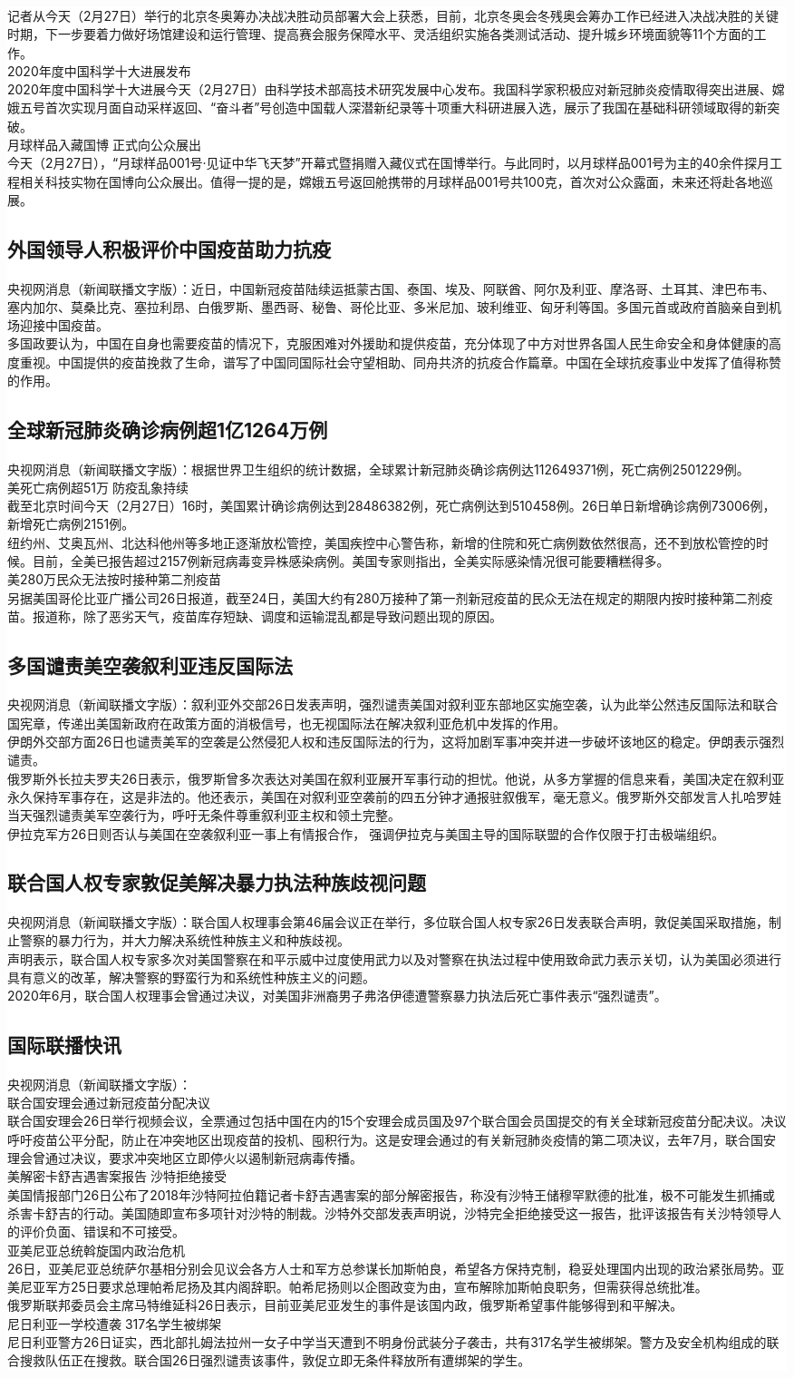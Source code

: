 记者从今天（2月27日）举行的北京冬奥筹办决战决胜动员部署大会上获悉，目前，北京冬奥会冬残奥会筹办工作已经进入决战决胜的关键时期，下一步要着力做好场馆建设和运行管理、提高赛会服务保障水平、灵活组织实施各类测试活动、提升城乡环境面貌等11个方面的工作。  
2020年度中国科学十大进展发布  
2020年度中国科学十大进展今天（2月27日）由科学技术部高技术研究发展中心发布。我国科学家积极应对新冠肺炎疫情取得突出进展、嫦娥五号首次实现月面自动采样返回、“奋斗者”号创造中国载人深潜新纪录等十项重大科研进展入选，展示了我国在基础科研领域取得的新突破。  
月球样品入藏国博 正式向公众展出  
今天（2月27日），“月球样品001号·见证中华飞天梦”开幕式暨捐赠入藏仪式在国博举行。与此同时，以月球样品001号为主的40余件探月工程相关科技实物在国博向公众展出。值得一提的是，嫦娥五号返回舱携带的月球样品001号共100克，首次对公众露面，未来还将赴各地巡展。  
## 外国领导人积极评价中国疫苗助力抗疫  
央视网消息（新闻联播文字版）：近日，中国新冠疫苗陆续运抵蒙古国、泰国、埃及、阿联酋、阿尔及利亚、摩洛哥、土耳其、津巴布韦、塞内加尔、莫桑比克、塞拉利昂、白俄罗斯、墨西哥、秘鲁、哥伦比亚、多米尼加、玻利维亚、匈牙利等国。多国元首或政府首脑亲自到机场迎接中国疫苗。  
多国政要认为，中国在自身也需要疫苗的情况下，克服困难对外援助和提供疫苗，充分体现了中方对世界各国人民生命安全和身体健康的高度重视。中国提供的疫苗挽救了生命，谱写了中国同国际社会守望相助、同舟共济的抗疫合作篇章。中国在全球抗疫事业中发挥了值得称赞的作用。  
## 全球新冠肺炎确诊病例超1亿1264万例  
央视网消息（新闻联播文字版）：根据世界卫生组织的统计数据，全球累计新冠肺炎确诊病例达112649371例，死亡病例2501229例。  
美死亡病例超51万 防疫乱象持续  
截至北京时间今天（2月27日）16时，美国累计确诊病例达到28486382例，死亡病例达到510458例。26日单日新增确诊病例73006例，新增死亡病例2151例。  
纽约州、艾奥瓦州、北达科他州等多地正逐渐放松管控，美国疾控中心警告称，新增的住院和死亡病例数依然很高，还不到放松管控的时候。目前，全美已报告超过2157例新冠病毒变异株感染病例。美国专家则指出，全美实际感染情况很可能要糟糕得多。  
美280万民众无法按时接种第二剂疫苗  
另据美国哥伦比亚广播公司26日报道，截至24日，美国大约有280万接种了第一剂新冠疫苗的民众无法在规定的期限内按时接种第二剂疫苗。报道称，除了恶劣天气，疫苗库存短缺、调度和运输混乱都是导致问题出现的原因。  
## 多国谴责美空袭叙利亚违反国际法  
央视网消息（新闻联播文字版）：叙利亚外交部26日发表声明，强烈谴责美国对叙利亚东部地区实施空袭，认为此举公然违反国际法和联合国宪章，传递出美国新政府在政策方面的消极信号，也无视国际法在解决叙利亚危机中发挥的作用。  
伊朗外交部方面26日也谴责美军的空袭是公然侵犯人权和违反国际法的行为，这将加剧军事冲突并进一步破坏该地区的稳定。伊朗表示强烈谴责。  
俄罗斯外长拉夫罗夫26日表示，俄罗斯曾多次表达对美国在叙利亚展开军事行动的担忧。他说，从多方掌握的信息来看，美国决定在叙利亚永久保持军事存在，这是非法的。他还表示，美国在对叙利亚空袭前的四五分钟才通报驻叙俄军，毫无意义。俄罗斯外交部发言人扎哈罗娃当天强烈谴责美军空袭行为，呼吁无条件尊重叙利亚主权和领土完整。  
伊拉克军方26日则否认与美国在空袭叙利亚一事上有情报合作， 强调伊拉克与美国主导的国际联盟的合作仅限于打击极端组织。  
## 联合国人权专家敦促美解决暴力执法种族歧视问题  
央视网消息（新闻联播文字版）：联合国人权理事会第46届会议正在举行，多位联合国人权专家26日发表联合声明，敦促美国采取措施，制止警察的暴力行为，并大力解决系统性种族主义和种族歧视。  
声明表示，联合国人权专家多次对美国警察在和平示威中过度使用武力以及对警察在执法过程中使用致命武力表示关切，认为美国必须进行具有意义的改革，解决警察的野蛮行为和系统性种族主义的问题。  
2020年6月，联合国人权理事会曾通过决议，对美国非洲裔男子弗洛伊德遭警察暴力执法后死亡事件表示“强烈谴责”。  
## 国际联播快讯  
央视网消息（新闻联播文字版）：  
联合国安理会通过新冠疫苗分配决议  
联合国安理会26日举行视频会议，全票通过包括中国在内的15个安理会成员国及97个联合国会员国提交的有关全球新冠疫苗分配决议。决议呼吁疫苗公平分配，防止在冲突地区出现疫苗的投机、囤积行为。这是安理会通过的有关新冠肺炎疫情的第二项决议，去年7月，联合国安理会曾通过决议，要求冲突地区立即停火以遏制新冠病毒传播。  
美解密卡舒吉遇害案报告 沙特拒绝接受  
美国情报部门26日公布了2018年沙特阿拉伯籍记者卡舒吉遇害案的部分解密报告，称没有沙特王储穆罕默德的批准，极不可能发生抓捕或杀害卡舒吉的行动。美国随即宣布多项针对沙特的制裁。沙特外交部发表声明说，沙特完全拒绝接受这一报告，批评该报告有关沙特领导人的评价负面、错误和不可接受。  
亚美尼亚总统斡旋国内政治危机  
26日，亚美尼亚总统萨尔基相分别会见议会各方人士和军方总参谋长加斯帕良，希望各方保持克制，稳妥处理国内出现的政治紧张局势。亚美尼亚军方25日要求总理帕希尼扬及其内阁辞职。帕希尼扬则以企图政变为由，宣布解除加斯帕良职务，但需获得总统批准。  
俄罗斯联邦委员会主席马特维延科26日表示，目前亚美尼亚发生的事件是该国内政，俄罗斯希望事件能够得到和平解决。  
尼日利亚一学校遭袭 317名学生被绑架  
尼日利亚警方26日证实，西北部扎姆法拉州一女子中学当天遭到不明身份武装分子袭击，共有317名学生被绑架。警方及安全机构组成的联合搜救队伍正在搜救。联合国26日强烈谴责该事件，敦促立即无条件释放所有遭绑架的学生。  
